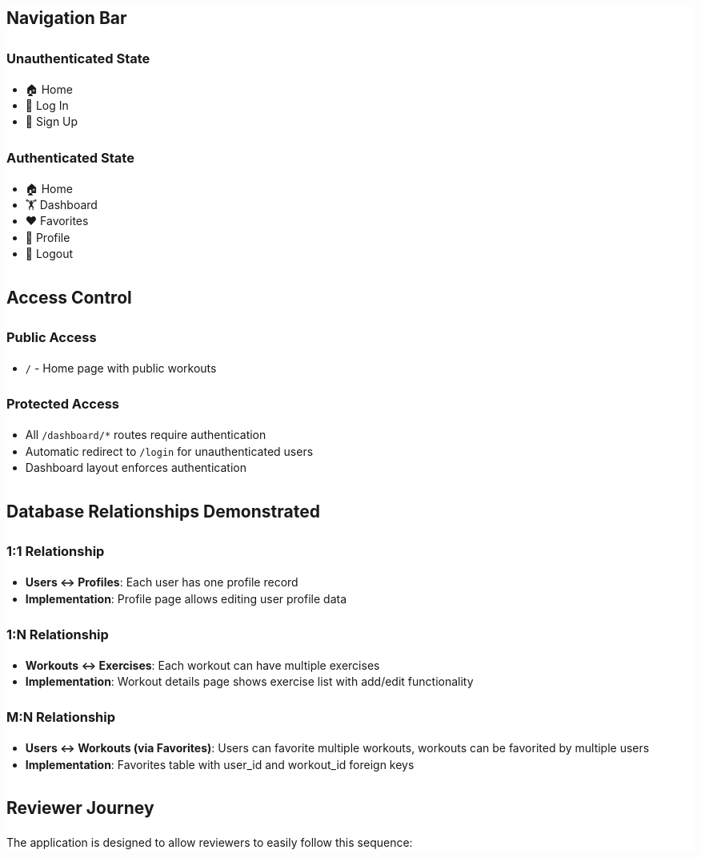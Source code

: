 ## Navigation Bar

### Unauthenticated State

- 🏠 Home
- 🔑 Log In
- 📝 Sign Up

### Authenticated State

- 🏠 Home
- 🏋️ Dashboard
- ❤️ Favorites
- 👤 Profile
- 🚪 Logout

## Access Control

### Public Access

- `/` - Home page with public workouts

### Protected Access

- All `/dashboard/*` routes require authentication
- Automatic redirect to `/login` for unauthenticated users
- Dashboard layout enforces authentication

## Database Relationships Demonstrated

### 1:1 Relationship

- **Users ↔ Profiles**: Each user has one profile record
- **Implementation**: Profile page allows editing user profile data

### 1:N Relationship

- **Workouts ↔ Exercises**: Each workout can have multiple exercises
- **Implementation**: Workout details page shows exercise list with add/edit functionality

### M:N Relationship

- **Users ↔ Workouts (via Favorites)**: Users can favorite multiple workouts, workouts can be favorited by multiple users
- **Implementation**: Favorites table with user_id and workout_id foreign keys

## Reviewer Journey

The application is designed to allow reviewers to easily follow this sequence:
